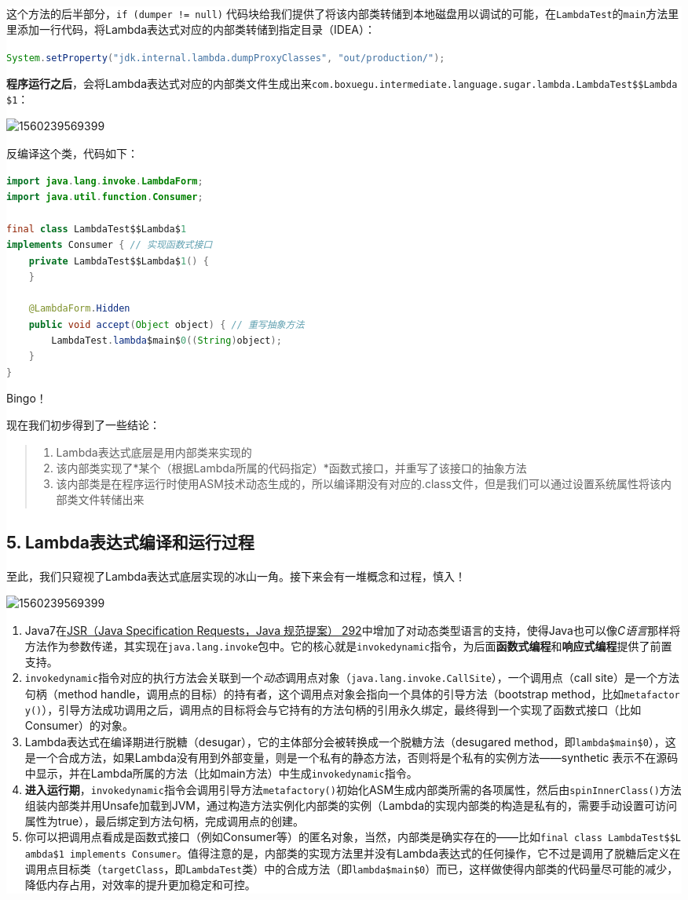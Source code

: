 这个方法的后半部分，`if (dumper != null)` 代码块给我们提供了将该内部类转储到本地磁盘用以调试的可能，在`LambdaTest`的`main`方法里里添加一行代码，将Lambda表达式对应的内部类转储到指定目录（IDEA）：

```java
System.setProperty("jdk.internal.lambda.dumpProxyClasses", "out/production/");
```

**程序运行之后**，会将Lambda表达式对应的内部类文件生成出来`com.boxuegu.intermediate.language.sugar.lambda.LambdaTest$$Lambda$1`：

![1560239569399](D:/工作/03_资料/lambda表达式对应的内部类.png)

反编译这个类，代码如下：

```java
import java.lang.invoke.LambdaForm;
import java.util.function.Consumer;

final class LambdaTest$$Lambda$1
implements Consumer { // 实现函数式接口
    private LambdaTest$$Lambda$1() {
    }

    @LambdaForm.Hidden
    public void accept(Object object) { // 重写抽象方法
        LambdaTest.lambda$main$0((String)object);
    }
}
```

Bingo！

现在我们初步得到了一些结论：

> 1. Lambda表达式底层是用内部类来实现的 
> 2. 该内部类实现了*某个（根据Lambda所属的代码指定）*函数式接口，并重写了该接口的抽象方法
> 3. 该内部类是在程序运行时使用ASM技术动态生成的，所以编译期没有对应的.class文件，但是我们可以通过设置系统属性将该内部类文件转储出来

## 5. Lambda表达式编译和运行过程

至此，我们只窥视了Lambda表达式底层实现的冰山一角。接下来会有一堆概念和过程，慎入！

![1560239569399](D:/工作/03_资料/Lambda表达式编译和运行过程.png)

1. Java7在[JSR（Java Specification Requests，Java 规范提案） 292](https://jcp.org/en/jsr/detail?id=292)中增加了对动态类型语言的支持，使得Java也可以像*C语言*那样将方法作为参数传递，其实现在`java.lang.invoke`包中。它的核心就是`invokedynamic`指令，为后面**函数式编程**和**响应式编程**提供了前置支持。
2. `invokedynamic`指令对应的执行方法会关联到一个*动态*调用点对象（`java.lang.invoke.CallSite`），一个调用点（call site）是一个方法句柄（method handle，调用点的目标）的持有者，这个调用点对象会指向一个具体的引导方法（bootstrap method，比如`metafactory()`），引导方法成功调用之后，调用点的目标将会与它持有的方法句柄的引用永久绑定，最终得到一个实现了函数式接口（比如Consumer）的对象。
3. Lambda表达式在编译期进行脱糖（desugar），它的主体部分会被转换成一个脱糖方法（desugared method，即`lambda$main$0`），这是一个合成方法，如果Lambda没有用到外部变量，则是一个私有的静态方法，否则将是个私有的实例方法——synthetic 表示不在源码中显示，并在Lambda所属的方法（比如main方法）中生成`invokedynamic`指令。
4. **进入运行期**，`invokedynamic`指令会调用引导方法`metafactory()`初始化ASM生成内部类所需的各项属性，然后由`spinInnerClass()`方法组装内部类并用Unsafe加载到JVM，通过构造方法实例化内部类的实例（Lambda的实现内部类的构造是私有的，需要手动设置可访问属性为true），最后绑定到方法句柄，完成调用点的创建。
5. 你可以把调用点看成是函数式接口（例如Consumer等）的匿名对象，当然，内部类是确实存在的——比如`final class LambdaTest$$Lambda$1 implements Consumer`。值得注意的是，内部类的实现方法里并没有Lambda表达式的任何操作，它不过是调用了脱糖后定义在调用点目标类（`targetClass`，即`LambdaTest`类）中的合成方法（即`lambda$main$0`）而已，这样做使得内部类的代码量尽可能的减少，降低内存占用，对效率的提升更加稳定和可控。
